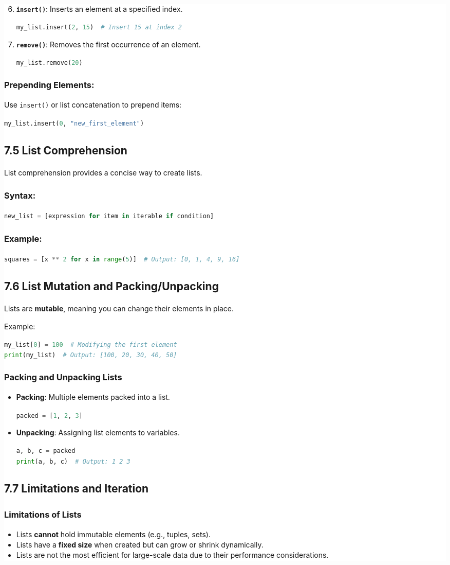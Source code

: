 6. **`insert()`**: Inserts an element at a specified index.
   ```python
   my_list.insert(2, 15)  # Insert 15 at index 2
   ```

7. **`remove()`**: Removes the first occurrence of an element.
   ```python
   my_list.remove(20)
   ```

### Prepending Elements:
Use `insert()` or list concatenation to prepend items:
```python
my_list.insert(0, "new_first_element")
```

## 7.5 List Comprehension
List comprehension provides a concise way to create lists.

### Syntax:
```python
new_list = [expression for item in iterable if condition]
```

### Example:
```python
squares = [x ** 2 for x in range(5)]  # Output: [0, 1, 4, 9, 16]
```

## 7.6 List Mutation and Packing/Unpacking
Lists are **mutable**, meaning you can change their elements in place.

Example:
```python
my_list[0] = 100  # Modifying the first element
print(my_list)  # Output: [100, 20, 30, 40, 50]
```

### Packing and Unpacking Lists
- **Packing**: Multiple elements packed into a list.
  ```python
  packed = [1, 2, 3]
  ```

- **Unpacking**: Assigning list elements to variables.
  ```python
  a, b, c = packed
  print(a, b, c)  # Output: 1 2 3
  ```

## 7.7 Limitations and Iteration 

### Limitations of Lists
- Lists **cannot** hold immutable elements (e.g., tuples, sets).
- Lists have a **fixed size** when created but can grow or shrink dynamically.
- Lists are not the most efficient for large-scale data due to their performance considerations.
